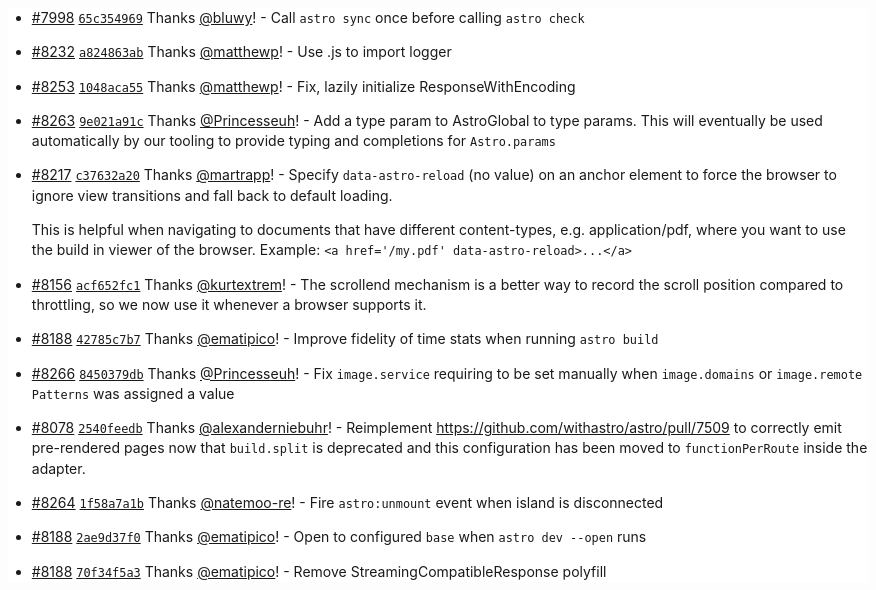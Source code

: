- [#7998](https://github.com/withastro/astro/pull/7998) [`65c354969`](https://github.com/withastro/astro/commit/65c354969e6fe0ef6d622e8f4c545e2f717ce8c6) Thanks [@bluwy](https://github.com/bluwy)! - Call `astro sync` once before calling `astro check`

- [#8232](https://github.com/withastro/astro/pull/8232) [`a824863ab`](https://github.com/withastro/astro/commit/a824863ab1c451f4068eac54f28dd240573e1cba) Thanks [@matthewp](https://github.com/matthewp)! - Use .js to import logger

- [#8253](https://github.com/withastro/astro/pull/8253) [`1048aca55`](https://github.com/withastro/astro/commit/1048aca550769415e528016e42b358ffbfd44b61) Thanks [@matthewp](https://github.com/matthewp)! - Fix, lazily initialize ResponseWithEncoding

- [#8263](https://github.com/withastro/astro/pull/8263) [`9e021a91c`](https://github.com/withastro/astro/commit/9e021a91c57d10809f588dd47968fc0e7f8b4d5c) Thanks [@Princesseuh](https://github.com/Princesseuh)! - Add a type param to AstroGlobal to type params. This will eventually be used automatically by our tooling to provide typing and completions for `Astro.params`

- [#8217](https://github.com/withastro/astro/pull/8217) [`c37632a20`](https://github.com/withastro/astro/commit/c37632a20d06164fb97a4c2fc48df6d960398832) Thanks [@martrapp](https://github.com/martrapp)! - Specify `data-astro-reload` (no value) on an anchor element to force the browser to ignore view transitions and fall back to default loading.

  This is helpful when navigating to documents that have different content-types, e.g. application/pdf, where you want to use the build in viewer of the browser.
  Example: `<a href='/my.pdf' data-astro-reload>...</a>`

- [#8156](https://github.com/withastro/astro/pull/8156) [`acf652fc1`](https://github.com/withastro/astro/commit/acf652fc1d5db166231e87e22d0d50444f5556d8) Thanks [@kurtextrem](https://github.com/kurtextrem)! - The scrollend mechanism is a better way to record the scroll position compared to throttling, so we now use it whenever a browser supports it.

- [#8188](https://github.com/withastro/astro/pull/8188) [`42785c7b7`](https://github.com/withastro/astro/commit/42785c7b784b151e6d582570e5d74482129e8eb8) Thanks [@ematipico](https://github.com/ematipico)! - Improve fidelity of time stats when running `astro build`

- [#8266](https://github.com/withastro/astro/pull/8266) [`8450379db`](https://github.com/withastro/astro/commit/8450379db854fb1eaa9f38f21d65db240bc616cd) Thanks [@Princesseuh](https://github.com/Princesseuh)! - Fix `image.service` requiring to be set manually when `image.domains` or `image.remotePatterns` was assigned a value

- [#8078](https://github.com/withastro/astro/pull/8078) [`2540feedb`](https://github.com/withastro/astro/commit/2540feedb06785d5a20eecc3668849f147d778d4) Thanks [@alexanderniebuhr](https://github.com/alexanderniebuhr)! - Reimplement https://github.com/withastro/astro/pull/7509 to correctly emit pre-rendered pages now that `build.split` is deprecated and this configuration has been moved to `functionPerRoute` inside the adapter.

- [#8264](https://github.com/withastro/astro/pull/8264) [`1f58a7a1b`](https://github.com/withastro/astro/commit/1f58a7a1bea6888868b689dac94801d554319b02) Thanks [@natemoo-re](https://github.com/natemoo-re)! - Fire `astro:unmount` event when island is disconnected

- [#8188](https://github.com/withastro/astro/pull/8188) [`2ae9d37f0`](https://github.com/withastro/astro/commit/2ae9d37f0a9cb21ab288d3c30aecb6d84db87788) Thanks [@ematipico](https://github.com/ematipico)! - Open to configured `base` when `astro dev --open` runs

- [#8188](https://github.com/withastro/astro/pull/8188) [`70f34f5a3`](https://github.com/withastro/astro/commit/70f34f5a355f42526ee9e5355f3de8e510002ea2) Thanks [@ematipico](https://github.com/ematipico)! - Remove StreamingCompatibleResponse polyfill
